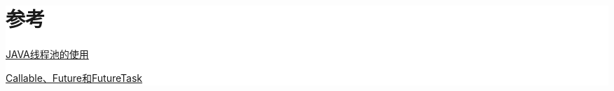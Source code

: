

















































# 参考

[JAVA线程池的使用](https://www.jianshu.com/p/ae67972d1156)

[Callable、Future和FutureTask](http://www.cnblogs.com/dolphin0520/p/3949310.html)